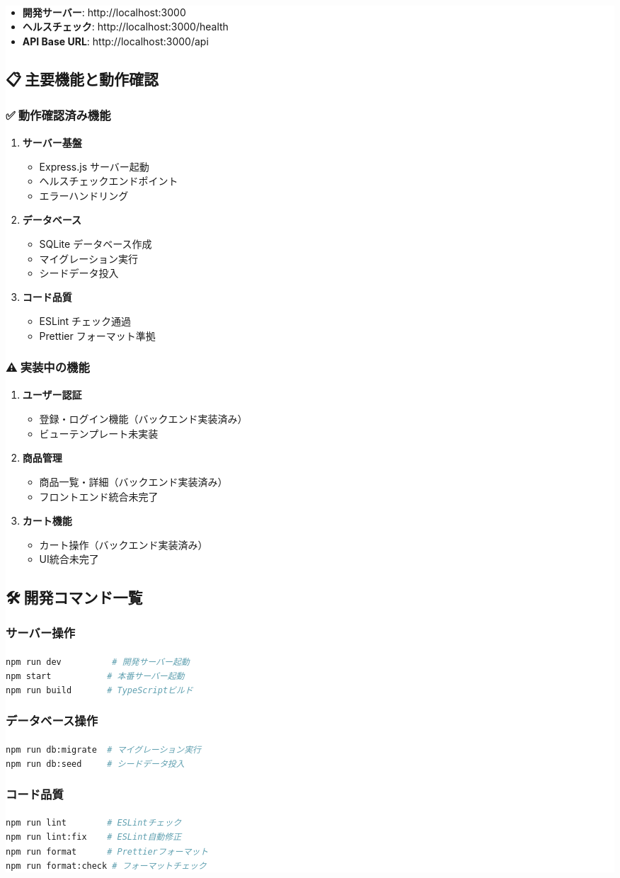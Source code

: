 - **開発サーバー**: http://localhost:3000
- **ヘルスチェック**: http://localhost:3000/health
- **API Base URL**: http://localhost:3000/api

## 📋 主要機能と動作確認

### ✅ 動作確認済み機能

1. **サーバー基盤**
   - Express.js サーバー起動
   - ヘルスチェックエンドポイント
   - エラーハンドリング

2. **データベース**
   - SQLite データベース作成
   - マイグレーション実行
   - シードデータ投入

3. **コード品質**
   - ESLint チェック通過
   - Prettier フォーマット準拠

### ⚠️ 実装中の機能

1. **ユーザー認証**
   - 登録・ログイン機能（バックエンド実装済み）
   - ビューテンプレート未実装

2. **商品管理**
   - 商品一覧・詳細（バックエンド実装済み）
   - フロントエンド統合未完了

3. **カート機能**
   - カート操作（バックエンド実装済み）
   - UI統合未完了

## 🛠️ 開発コマンド一覧

### サーバー操作
```bash
npm run dev          # 開発サーバー起動
npm start           # 本番サーバー起動
npm run build       # TypeScriptビルド
```

### データベース操作
```bash
npm run db:migrate  # マイグレーション実行
npm run db:seed     # シードデータ投入
```

### コード品質
```bash
npm run lint        # ESLintチェック
npm run lint:fix    # ESLint自動修正
npm run format      # Prettierフォーマット
npm run format:check # フォーマットチェック
```

